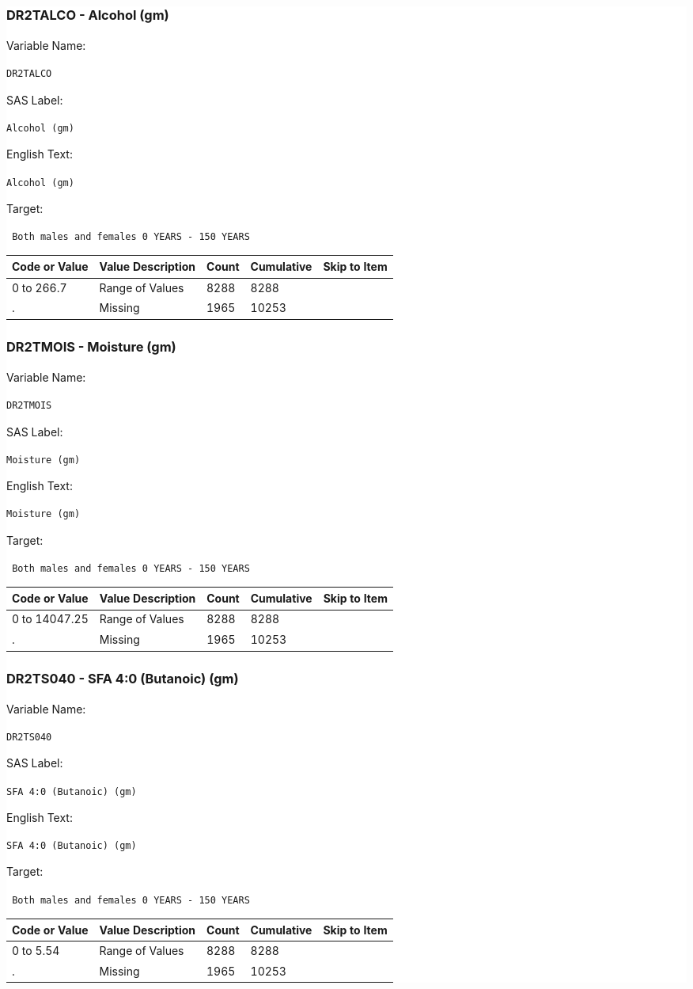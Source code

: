 ### DR2TALCO - Alcohol (gm)

Variable Name:

    DR2TALCO
SAS Label:

    Alcohol (gm)
English Text:

    Alcohol (gm)
Target:

     Both males and females 0 YEARS - 150 YEARS
Code or Value | Value Description | Count | Cumulative | Skip to Item  
---|---|---|---|---  
0 to 266.7 | Range of Values | 8288 | 8288 |   
. | Missing | 1965 | 10253 |   
  
### DR2TMOIS - Moisture (gm)

Variable Name:

    DR2TMOIS
SAS Label:

    Moisture (gm)
English Text:

    Moisture (gm)
Target:

     Both males and females 0 YEARS - 150 YEARS
Code or Value | Value Description | Count | Cumulative | Skip to Item  
---|---|---|---|---  
0 to 14047.25 | Range of Values | 8288 | 8288 |   
. | Missing | 1965 | 10253 |   
  
### DR2TS040 - SFA 4:0 (Butanoic) (gm)

Variable Name:

    DR2TS040
SAS Label:

    SFA 4:0 (Butanoic) (gm)
English Text:

    SFA 4:0 (Butanoic) (gm)
Target:

     Both males and females 0 YEARS - 150 YEARS
Code or Value | Value Description | Count | Cumulative | Skip to Item  
---|---|---|---|---  
0 to 5.54 | Range of Values | 8288 | 8288 |   
. | Missing | 1965 | 10253 |   
  